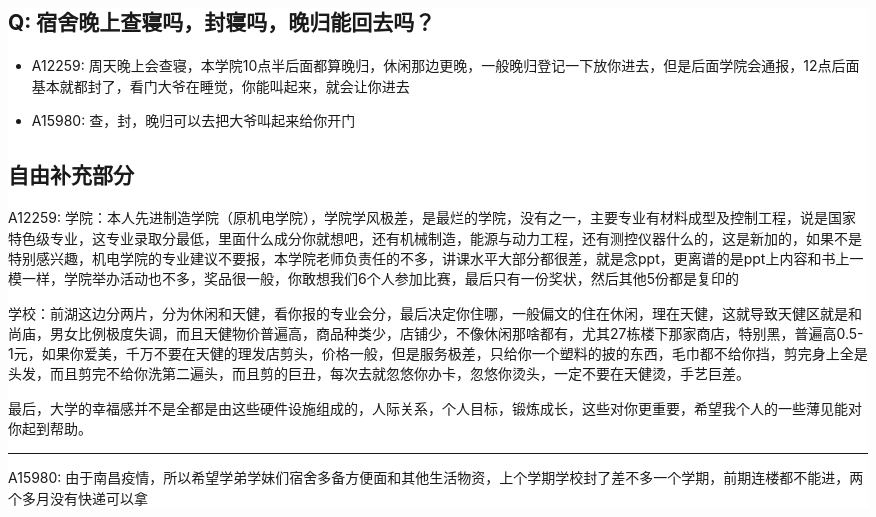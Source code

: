 ## Q: 宿舍晚上查寝吗，封寝吗，晚归能回去吗？

- A12259: 周天晚上会查寝，本学院10点半后面都算晚归，休闲那边更晚，一般晚归登记一下放你进去，但是后面学院会通报，12点后面基本就都封了，看门大爷在睡觉，你能叫起来，就会让你进去

- A15980: 查，封，晚归可以去把大爷叫起来给你开门

## 自由补充部分

A12259: 学院：本人先进制造学院（原机电学院），学院学风极差，是最烂的学院，没有之一，主要专业有材料成型及控制工程，说是国家特色级专业，这专业录取分最低，里面什么成分你就想吧，还有机械制造，能源与动力工程，还有测控仪器什么的，这是新加的，如果不是特别感兴趣，机电学院的专业建议不要报，本学院老师负责任的不多，讲课水平大部分都很差，就是念ppt，更离谱的是ppt上内容和书上一模一样，学院举办活动也不多，奖品很一般，你敢想我们6个人参加比赛，最后只有一份奖状，然后其他5份都是复印的

学校：前湖这边分两片，分为休闲和天健，看你报的专业会分，最后决定你住哪，一般偏文的住在休闲，理在天健，这就导致天健区就是和尚庙，男女比例极度失调，而且天健物价普遍高，商品种类少，店铺少，不像休闲那啥都有，尤其27栋楼下那家商店，特别黑，普遍高0.5-1元，如果你爱美，千万不要在天健的理发店剪头，价格一般，但是服务极差，只给你一个塑料的披的东西，毛巾都不给你挡，剪完身上全是头发，而且剪完不给你洗第二遍头，而且剪的巨丑，每次去就忽悠你办卡，忽悠你烫头，一定不要在天健烫，手艺巨差。

最后，大学的幸福感并不是全都是由这些硬件设施组成的，人际关系，个人目标，锻炼成长，这些对你更重要，希望我个人的一些薄见能对你起到帮助。

***

A15980: 由于南昌疫情，所以希望学弟学妹们宿舍多备方便面和其他生活物资，上个学期学校封了差不多一个学期，前期连楼都不能进，两个多月没有快递可以拿